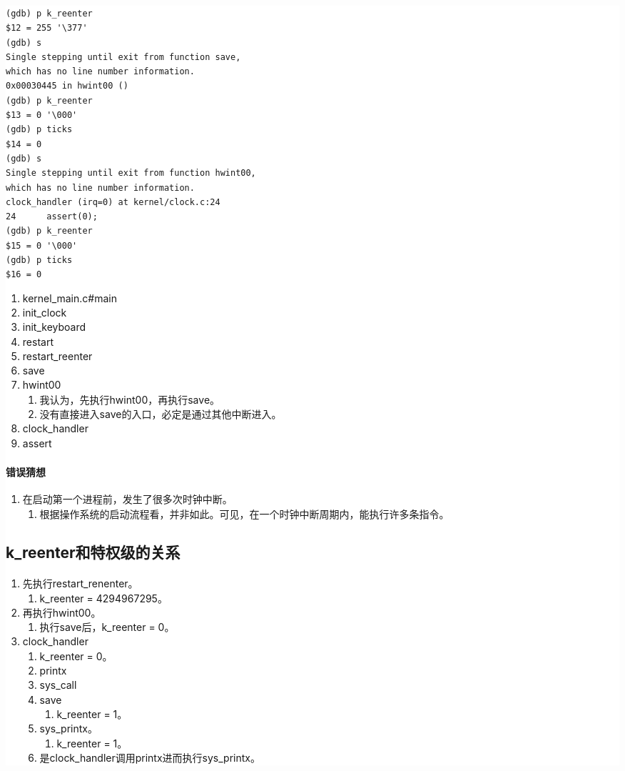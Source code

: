 ```shell
(gdb) p k_reenter
$12 = 255 '\377'
(gdb) s
Single stepping until exit from function save,
which has no line number information.
0x00030445 in hwint00 ()
(gdb) p k_reenter
$13 = 0 '\000'
(gdb) p ticks
$14 = 0
(gdb) s
Single stepping until exit from function hwint00,
which has no line number information.
clock_handler (irq=0) at kernel/clock.c:24
24		assert(0);
(gdb) p k_reenter
$15 = 0 '\000'
(gdb) p ticks
$16 = 0
```

1. kernel_main.c#main
2. init_clock
3. init_keyboard
4. restart
5. restart_reenter
6. save
7. hwint00
   1. 我认为，先执行hwint00，再执行save。
   2. 没有直接进入save的入口，必定是通过其他中断进入。
8. clock_handler
9. assert

#### 错误猜想

1. 在启动第一个进程前，发生了很多次时钟中断。
   1. 根据操作系统的启动流程看，并非如此。可见，在一个时钟中断周期内，能执行许多条指令。

## k_reenter和特权级的关系

1. 先执行restart_renenter。
   1. k_reenter = 4294967295。
2. 再执行hwint00。
   1. 执行save后，k_reenter = 0。
3. clock_handler
   1. k_reenter = 0。
   2. printx
   3. sys_call
   4. save
      1. k_reenter = 1。
   5. sys_printx。
      1. k_reenter = 1。
   6. 是clock_handler调用printx进而执行sys_printx。
